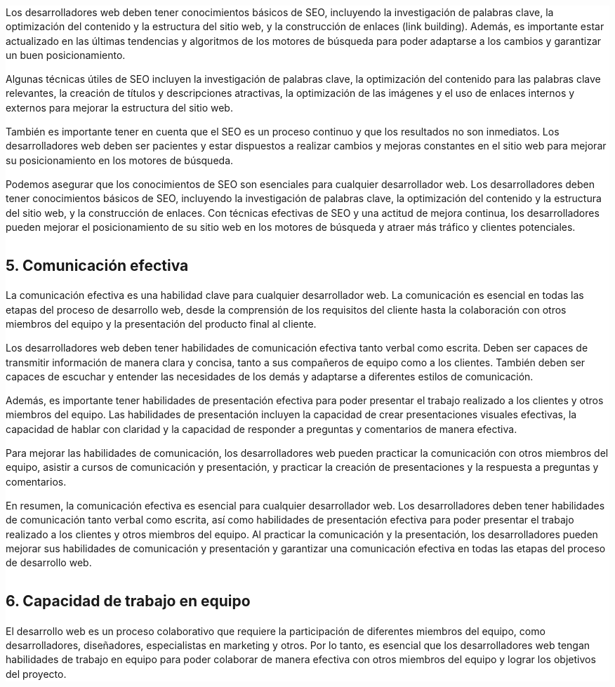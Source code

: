 Los desarrolladores web deben tener conocimientos básicos de SEO, incluyendo la investigación de palabras clave, la optimización del contenido y la estructura del sitio web, y la construcción de enlaces (link building). Además, es importante estar actualizado en las últimas tendencias y algoritmos de los motores de búsqueda para poder adaptarse a los cambios y garantizar un buen posicionamiento.

Algunas técnicas útiles de SEO incluyen la investigación de palabras clave, la optimización del contenido para las palabras clave relevantes, la creación de títulos y descripciones atractivas, la optimización de las imágenes y el uso de enlaces internos y externos para mejorar la estructura del sitio web.

También es importante tener en cuenta que el SEO es un proceso continuo y que los resultados no son inmediatos. Los desarrolladores web deben ser pacientes y estar dispuestos a realizar cambios y mejoras constantes en el sitio web para mejorar su posicionamiento en los motores de búsqueda.

Podemos asegurar que los conocimientos de SEO son esenciales para cualquier desarrollador web. Los desarrolladores deben tener conocimientos básicos de SEO, incluyendo la investigación de palabras clave, la optimización del contenido y la estructura del sitio web, y la construcción de enlaces. Con técnicas efectivas de SEO y una actitud de mejora continua, los desarrolladores pueden mejorar el posicionamiento de su sitio web en los motores de búsqueda y atraer más tráfico y clientes potenciales.

## 5. Comunicación efectiva

La comunicación efectiva es una habilidad clave para cualquier desarrollador web. La comunicación es esencial en todas las etapas del proceso de desarrollo web, desde la comprensión de los requisitos del cliente hasta la colaboración con otros miembros del equipo y la presentación del producto final al cliente.

Los desarrolladores web deben tener habilidades de comunicación efectiva tanto verbal como escrita. Deben ser capaces de transmitir información de manera clara y concisa, tanto a sus compañeros de equipo como a los clientes. También deben ser capaces de escuchar y entender las necesidades de los demás y adaptarse a diferentes estilos de comunicación.

Además, es importante tener habilidades de presentación efectiva para poder presentar el trabajo realizado a los clientes y otros miembros del equipo. Las habilidades de presentación incluyen la capacidad de crear presentaciones visuales efectivas, la capacidad de hablar con claridad y la capacidad de responder a preguntas y comentarios de manera efectiva.

Para mejorar las habilidades de comunicación, los desarrolladores web pueden practicar la comunicación con otros miembros del equipo, asistir a cursos de comunicación y presentación, y practicar la creación de presentaciones y la respuesta a preguntas y comentarios.

En resumen, la comunicación efectiva es esencial para cualquier desarrollador web. Los desarrolladores deben tener habilidades de comunicación tanto verbal como escrita, así como habilidades de presentación efectiva para poder presentar el trabajo realizado a los clientes y otros miembros del equipo. Al practicar la comunicación y la presentación, los desarrolladores pueden mejorar sus habilidades de comunicación y presentación y garantizar una comunicación efectiva en todas las etapas del proceso de desarrollo web.

## 6. Capacidad de trabajo en equipo

El desarrollo web es un proceso colaborativo que requiere la participación de diferentes miembros del equipo, como desarrolladores, diseñadores, especialistas en marketing y otros. Por lo tanto, es esencial que los desarrolladores web tengan habilidades de trabajo en equipo para poder colaborar de manera efectiva con otros miembros del equipo y lograr los objetivos del proyecto.
